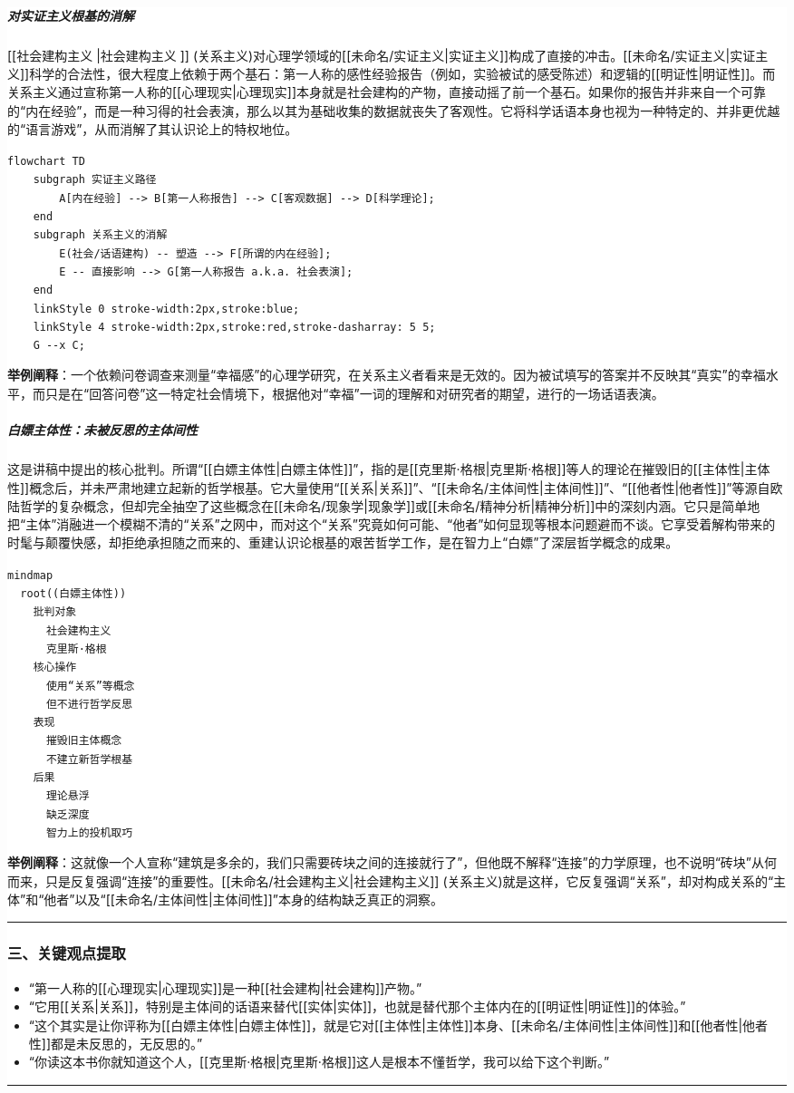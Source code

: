 
##### 对实证主义根基的消解
[[社会建构主义 \|社会建构主义 ]] (关系主义)对心理学领域的[[未命名/实证主义\|实证主义]]构成了直接的冲击。[[未命名/实证主义\|实证主义]]科学的合法性，很大程度上依赖于两个基石：第一人称的感性经验报告（例如，实验被试的感受陈述）和逻辑的[[明证性\|明证性]]。而关系主义通过宣称第一人称的[[心理现实\|心理现实]]本身就是社会建构的产物，直接动摇了前一个基石。如果你的报告并非来自一个可靠的“内在经验”，而是一种习得的社会表演，那么以其为基础收集的数据就丧失了客观性。它将科学话语本身也视为一种特定的、并非更优越的“语言游戏”，从而消解了其认识论上的特权地位。

```mermaid
flowchart TD
    subgraph 实证主义路径
        A[内在经验] --> B[第一人称报告] --> C[客观数据] --> D[科学理论];
    end
    subgraph 关系主义的消解
        E(社会/话语建构) -- 塑造 --> F[所谓的内在经验];
        E -- 直接影响 --> G[第一人称报告 a.k.a. 社会表演];
    end
    linkStyle 0 stroke-width:2px,stroke:blue;
    linkStyle 4 stroke-width:2px,stroke:red,stroke-dasharray: 5 5;
    G --x C;
```
**举例阐释**：一个依赖问卷调查来测量“幸福感”的心理学研究，在关系主义者看来是无效的。因为被试填写的答案并不反映其“真实”的幸福水平，而只是在“回答问卷”这一特定社会情境下，根据他对“幸福”一词的理解和对研究者的期望，进行的一场话语表演。

##### 白嫖主体性：未被反思的主体间性
这是讲稿中提出的核心批判。所谓“[[白嫖主体性\|白嫖主体性]]”，指的是[[克里斯·格根\|克里斯·格根]]等人的理论在摧毁旧的[[主体性\|主体性]]概念后，并未严肃地建立起新的哲学根基。它大量使用“[[关系\|关系]]”、“[[未命名/主体间性\|主体间性]]”、“[[他者性\|他者性]]”等源自欧陆哲学的复杂概念，但却完全抽空了这些概念在[[未命名/现象学\|现象学]]或[[未命名/精神分析\|精神分析]]中的深刻内涵。它只是简单地把“主体”消融进一个模糊不清的“关系”之网中，而对这个“关系”究竟如何可能、“他者”如何显现等根本问题避而不谈。它享受着解构带来的时髦与颠覆快感，却拒绝承担随之而来的、重建认识论根基的艰苦哲学工作，是在智力上“白嫖”了深层哲学概念的成果。

```mermaid
mindmap
  root((白嫖主体性))
    批判对象
      社会建构主义
      克里斯·格根
    核心操作
      使用“关系”等概念
      但不进行哲学反思
    表现
      摧毁旧主体概念
      不建立新哲学根基
    后果
      理论悬浮
      缺乏深度
      智力上的投机取巧
```
**举例阐释**：这就像一个人宣称“建筑是多余的，我们只需要砖块之间的连接就行了”，但他既不解释“连接”的力学原理，也不说明“砖块”从何而来，只是反复强调“连接”的重要性。[[未命名/社会建构主义\|社会建构主义]] (关系主义)就是这样，它反复强调“关系”，却对构成关系的“主体”和“他者”以及“[[未命名/主体间性\|主体间性]]”本身的结构缺乏真正的洞察。

---
### **三、关键观点提取**
- “第一人称的[[心理现实\|心理现实]]是一种[[社会建构\|社会建构]]产物。”
- “它用[[关系\|关系]]，特别是主体间的话语来替代[[实体\|实体]]，也就是替代那个主体内在的[[明证性\|明证性]]的体验。”
- “这个其实是让你评称为[[白嫖主体性\|白嫖主体性]]，就是它对[[主体性\|主体性]]本身、[[未命名/主体间性\|主体间性]]和[[他者性\|他者性]]都是未反思的，无反思的。”
- “你读这本书你就知道这个人，[[克里斯·格根\|克里斯·格根]]这人是根本不懂哲学，我可以给下这个判断。”

---